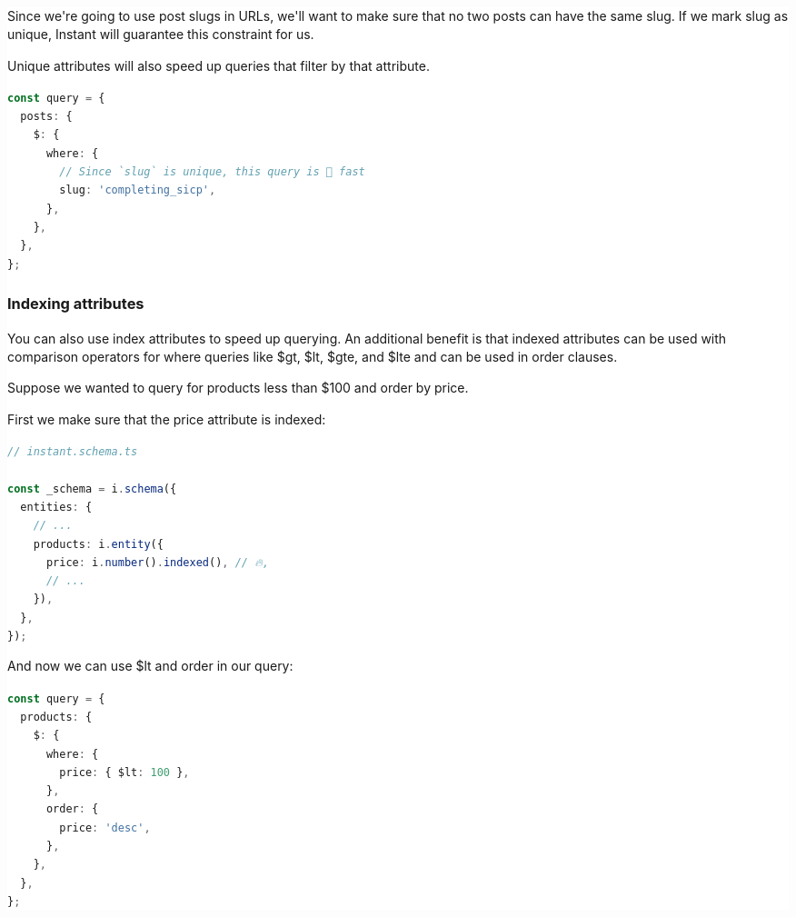Since we're going to use post slugs in URLs, we'll want to make sure that no two posts can have the same slug. If we mark slug as unique, Instant will guarantee this constraint for us.

Unique attributes will also speed up queries that filter by that attribute.

```typescript
const query = {
  posts: {
    $: {
      where: {
        // Since `slug` is unique, this query is 🚀 fast
        slug: 'completing_sicp',
      },
    },
  },
};
```

### Indexing attributes

You can also use index attributes to speed up querying. An additional benefit is that indexed attributes can be used with comparison operators for where queries like $gt, $lt, $gte, and $lte and can be used in order clauses.

Suppose we wanted to query for products less than $100 and order by price.

First we make sure that the price attribute is indexed:

```typescript
// instant.schema.ts

const _schema = i.schema({
  entities: {
    // ...
    products: i.entity({
      price: i.number().indexed(), // 🔥,
      // ...
    }),
  },
});
```

And now we can use $lt and order in our query:

```typescript
const query = {
  products: {
    $: {
      where: {
        price: { $lt: 100 },
      },
      order: {
        price: 'desc',
      },
    },
  },
};
```
